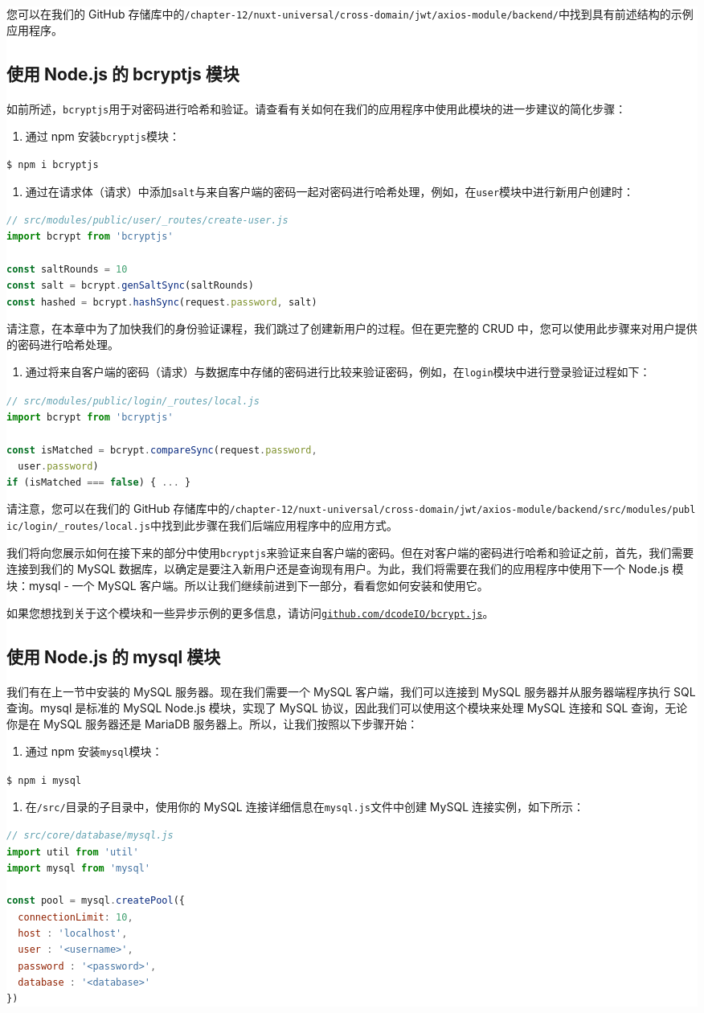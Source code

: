您可以在我们的 GitHub 存储库中的`/chapter-12/nuxt-universal/cross-domain/jwt/axios-module/backend/`中找到具有前述结构的示例应用程序。

## 使用 Node.js 的 bcryptjs 模块

如前所述，`bcryptjs`用于对密码进行哈希和验证。请查看有关如何在我们的应用程序中使用此模块的进一步建议的简化步骤：

1.  通过 npm 安装`bcryptjs`模块：

```js
$ npm i bcryptjs
```

1.  通过在请求体（请求）中添加`salt`与来自客户端的密码一起对密码进行哈希处理，例如，在`user`模块中进行新用户创建时：

```js
// src/modules/public/user/_routes/create-user.js
import bcrypt from 'bcryptjs'

const saltRounds = 10
const salt = bcrypt.genSaltSync(saltRounds)
const hashed = bcrypt.hashSync(request.password, salt)
```

请注意，在本章中为了加快我们的身份验证课程，我们跳过了创建新用户的过程。但在更完整的 CRUD 中，您可以使用此步骤来对用户提供的密码进行哈希处理。

1.  通过将来自客户端的密码（请求）与数据库中存储的密码进行比较来验证密码，例如，在`login`模块中进行登录验证过程如下：

```js
// src/modules/public/login/_routes/local.js
import bcrypt from 'bcryptjs'

const isMatched = bcrypt.compareSync(request.password,
  user.password)
if (isMatched === false) { ... }
```

请注意，您可以在我们的 GitHub 存储库中的`/chapter-12/nuxt-universal/cross-domain/jwt/axios-module/backend/src/modules/public/login/_routes/local.js`中找到此步骤在我们后端应用程序中的应用方式。

我们将向您展示如何在接下来的部分中使用`bcryptjs`来验证来自客户端的密码。但在对客户端的密码进行哈希和验证之前，首先，我们需要连接到我们的 MySQL 数据库，以确定是要注入新用户还是查询现有用户。为此，我们将需要在我们的应用程序中使用下一个 Node.js 模块：mysql - 一个 MySQL 客户端。所以让我们继续前进到下一部分，看看您如何安装和使用它。

如果您想找到关于这个模块和一些异步示例的更多信息，请访问[`github.com/dcodeIO/bcrypt.js`](https://github.com/dcodeIO/bcrypt.js)。

## 使用 Node.js 的 mysql 模块

我们有在上一节中安装的 MySQL 服务器。现在我们需要一个 MySQL 客户端，我们可以连接到 MySQL 服务器并从服务器端程序执行 SQL 查询。mysql 是标准的 MySQL Node.js 模块，实现了 MySQL 协议，因此我们可以使用这个模块来处理 MySQL 连接和 SQL 查询，无论你是在 MySQL 服务器还是 MariaDB 服务器上。所以，让我们按照以下步骤开始：

1.  通过 npm 安装`mysql`模块：

```js
$ npm i mysql
```

1.  在`/src/`目录的子目录中，使用你的 MySQL 连接详细信息在`mysql.js`文件中创建 MySQL 连接实例，如下所示：

```js
// src/core/database/mysql.js
import util from 'util'
import mysql from 'mysql'

const pool = mysql.createPool({
  connectionLimit: 10,
  host : 'localhost',
  user : '<username>',
  password : '<password>',
  database : '<database>'
})

```